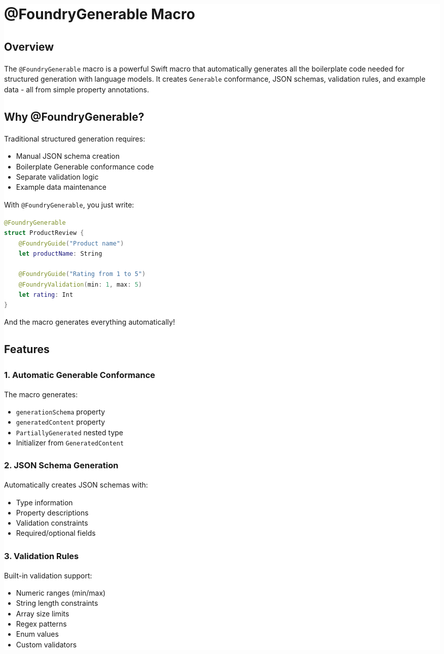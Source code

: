 # @FoundryGenerable Macro

## Overview

The `@FoundryGenerable` macro is a powerful Swift macro that automatically generates all the boilerplate code needed for structured generation with language models. It creates `Generable` conformance, JSON schemas, validation rules, and example data - all from simple property annotations.

## Why @FoundryGenerable?

Traditional structured generation requires:
- Manual JSON schema creation
- Boilerplate Generable conformance code
- Separate validation logic
- Example data maintenance

With `@FoundryGenerable`, you just write:
```swift
@FoundryGenerable
struct ProductReview {
    @FoundryGuide("Product name")
    let productName: String
    
    @FoundryGuide("Rating from 1 to 5")
    @FoundryValidation(min: 1, max: 5)
    let rating: Int
}
```

And the macro generates everything automatically!

## Features

### 1. Automatic Generable Conformance
The macro generates:
- `generationSchema` property
- `generatedContent` property
- `PartiallyGenerated` nested type
- Initializer from `GeneratedContent`

### 2. JSON Schema Generation
Automatically creates JSON schemas with:
- Type information
- Property descriptions
- Validation constraints
- Required/optional fields

### 3. Validation Rules
Built-in validation support:
- Numeric ranges (min/max)
- String length constraints
- Array size limits
- Regex patterns
- Enum values
- Custom validators
